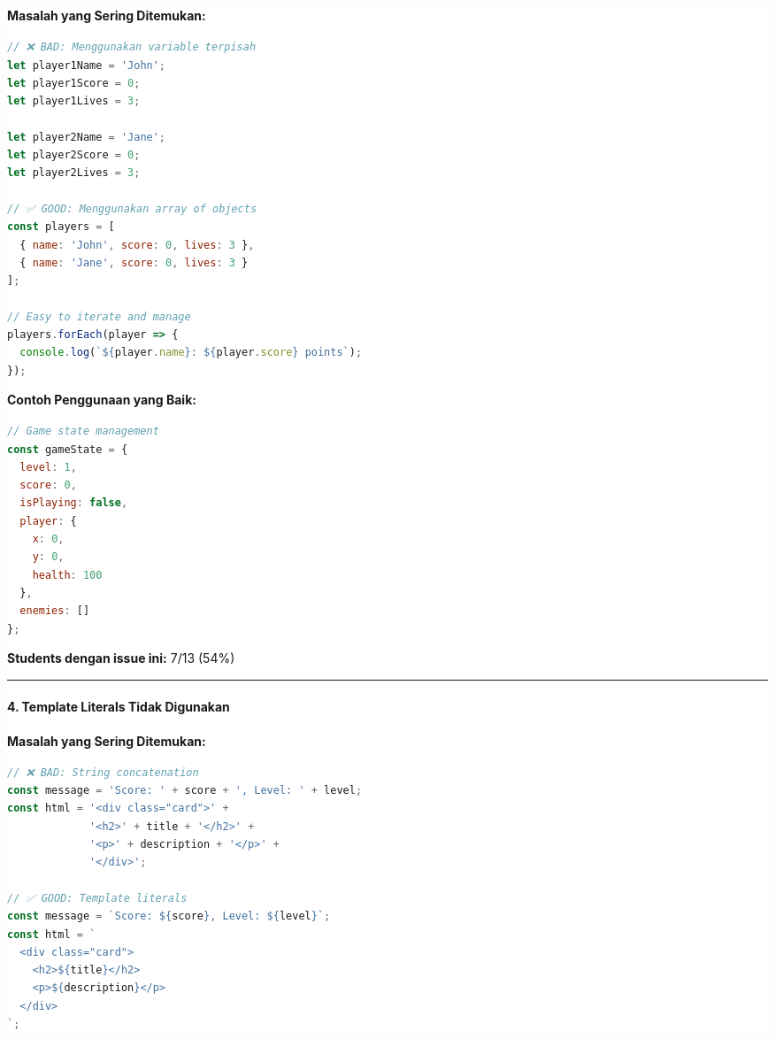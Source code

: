 **Masalah yang Sering Ditemukan:**

```javascript
// ❌ BAD: Menggunakan variable terpisah
let player1Name = 'John';
let player1Score = 0;
let player1Lives = 3;

let player2Name = 'Jane';
let player2Score = 0;
let player2Lives = 3;

// ✅ GOOD: Menggunakan array of objects
const players = [
  { name: 'John', score: 0, lives: 3 },
  { name: 'Jane', score: 0, lives: 3 }
];

// Easy to iterate and manage
players.forEach(player => {
  console.log(`${player.name}: ${player.score} points`);
});
```

**Contoh Penggunaan yang Baik:**

```javascript
// Game state management
const gameState = {
  level: 1,
  score: 0,
  isPlaying: false,
  player: {
    x: 0,
    y: 0,
    health: 100
  },
  enemies: []
};
```

**Students dengan issue ini:** 7/13 (54%)

---

#### 4. Template Literals Tidak Digunakan

**Masalah yang Sering Ditemukan:**

```javascript
// ❌ BAD: String concatenation
const message = 'Score: ' + score + ', Level: ' + level;
const html = '<div class="card">' + 
             '<h2>' + title + '</h2>' +
             '<p>' + description + '</p>' +
             '</div>';

// ✅ GOOD: Template literals
const message = `Score: ${score}, Level: ${level}`;
const html = `
  <div class="card">
    <h2>${title}</h2>
    <p>${description}</p>
  </div>
`;
```
